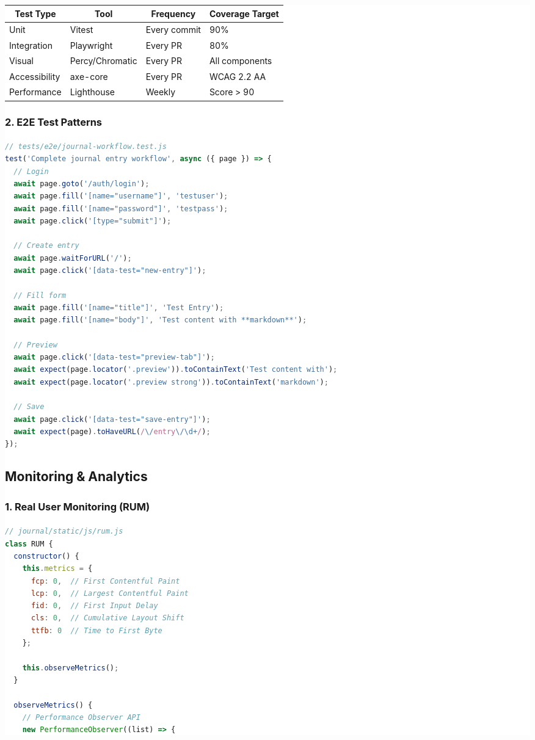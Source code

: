 | Test Type     | Tool            | Frequency    | Coverage Target |
| ------------- | --------------- | ------------ | --------------- |
| Unit          | Vitest          | Every commit | 90%             |
| Integration   | Playwright      | Every PR     | 80%             |
| Visual        | Percy/Chromatic | Every PR     | All components  |
| Accessibility | axe-core        | Every PR     | WCAG 2.2 AA     |
| Performance   | Lighthouse      | Weekly       | Score > 90      |

### 2. E2E Test Patterns

```javascript
// tests/e2e/journal-workflow.test.js
test('Complete journal entry workflow', async ({ page }) => {
  // Login
  await page.goto('/auth/login');
  await page.fill('[name="username"]', 'testuser');
  await page.fill('[name="password"]', 'testpass');
  await page.click('[type="submit"]');
  
  // Create entry
  await page.waitForURL('/');
  await page.click('[data-test="new-entry"]');
  
  // Fill form
  await page.fill('[name="title"]', 'Test Entry');
  await page.fill('[name="body"]', 'Test content with **markdown**');
  
  // Preview
  await page.click('[data-test="preview-tab"]');
  await expect(page.locator('.preview')).toContainText('Test content with');
  await expect(page.locator('.preview strong')).toContainText('markdown');
  
  // Save
  await page.click('[data-test="save-entry"]');
  await expect(page).toHaveURL(/\/entry\/\d+/);
});
```

## Monitoring & Analytics

### 1. Real User Monitoring (RUM)

```javascript
// journal/static/js/rum.js
class RUM {
  constructor() {
    this.metrics = {
      fcp: 0,  // First Contentful Paint
      lcp: 0,  // Largest Contentful Paint
      fid: 0,  // First Input Delay
      cls: 0,  // Cumulative Layout Shift
      ttfb: 0  // Time to First Byte
    };
    
    this.observeMetrics();
  }
  
  observeMetrics() {
    // Performance Observer API
    new PerformanceObserver((list) => {
```